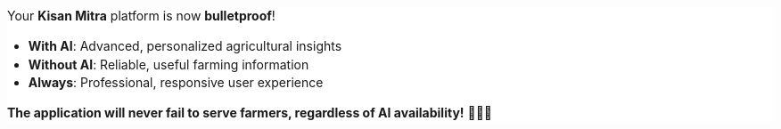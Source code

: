 Your **Kisan Mitra** platform is now **bulletproof**! 

- **With AI**: Advanced, personalized agricultural insights
- **Without AI**: Reliable, useful farming information
- **Always**: Professional, responsive user experience

**The application will never fail to serve farmers, regardless of AI availability!** 🌾🤖✨ 